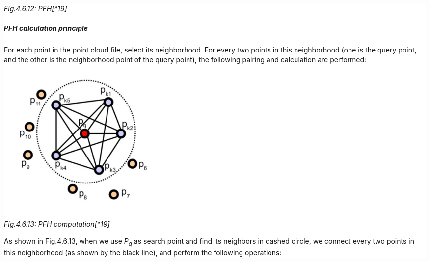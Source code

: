 *Fig.4.6.12:   PFH[^19]*



##### PFH calculation principle

For each point in the point cloud file, select its neighborhood. For every two points in this neighborhood (one is the query point, and the other is the neighborhood point of the query point), the following pairing and calculation are performed:

<img src="./pics/81.png" alt="image-20200411211611304" style="zoom: 39%;" />

*Fig.4.6.13:   PFH computation[^19]*

As shown in Fig.4.6.13, when we use $P_q$ as search point and find its neighbors in dashed circle, we connect every two points in this neighborhood (as shown by the black line), and perform the following operations:
